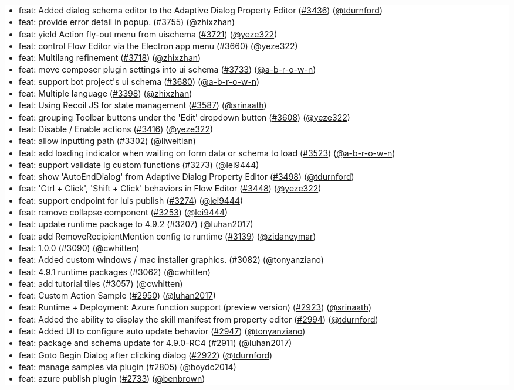 - feat: Added dialog schema editor to the Adaptive Dialog Property Editor ([#3436](https://github.com/microsoft/BotFramework-Composer/pull/3436)) ([@tdurnford](https://github.com/tdurnford))
- feat: provide error detail in popup. ([#3755](https://github.com/microsoft/BotFramework-Composer/pull/3755)) ([@zhixzhan](https://github.com/zhixzhan))
- feat: yield Action fly-out menu from uischema ([#3721](https://github.com/microsoft/BotFramework-Composer/pull/3721)) ([@yeze322](https://github.com/yeze322))
- feat: control Flow Editor via the Electron app menu ([#3660](https://github.com/microsoft/BotFramework-Composer/pull/3660)) ([@yeze322](https://github.com/yeze322))
- feat: Multilang refinement ([#3718](https://github.com/microsoft/BotFramework-Composer/pull/3718)) ([@zhixzhan](https://github.com/zhixzhan))
- feat: move composer plugin settings into ui schema ([#3733](https://github.com/microsoft/BotFramework-Composer/pull/3733)) ([@a-b-r-o-w-n](https://github.com/a-b-r-o-w-n))
- feat: support bot project's ui schema ([#3680](https://github.com/microsoft/BotFramework-Composer/pull/3680)) ([@a-b-r-o-w-n](https://github.com/a-b-r-o-w-n))
- feat: Multiple language ([#3398](https://github.com/microsoft/BotFramework-Composer/pull/3398)) ([@zhixzhan](https://github.com/zhixzhan))
- feat: Using Recoil JS for state management ([#3587](https://github.com/microsoft/BotFramework-Composer/pull/3587)) ([@srinaath](https://github.com/srinaath))
- feat: grouping Toolbar buttons under the 'Edit' dropdown button ([#3608](https://github.com/microsoft/BotFramework-Composer/pull/3608)) ([@yeze322](https://github.com/yeze322))
- feat: Disable / Enable actions ([#3416](https://github.com/microsoft/BotFramework-Composer/pull/3416)) ([@yeze322](https://github.com/yeze322))
- feat: allow inputting path ([#3302](https://github.com/microsoft/BotFramework-Composer/pull/3302)) ([@liweitian](https://github.com/liweitian))
- feat: add loading indicator when waiting on form data or schema to load ([#3523](https://github.com/microsoft/BotFramework-Composer/pull/3523)) ([@a-b-r-o-w-n](https://github.com/a-b-r-o-w-n))
- feat: support validate lg custom functions ([#3273](https://github.com/microsoft/BotFramework-Composer/pull/3273)) ([@lei9444](https://github.com/lei9444))
- feat: show 'AutoEndDialog' from Adaptive Dialog Property Editor ([#3498](https://github.com/microsoft/BotFramework-Composer/pull/3498)) ([@tdurnford](https://github.com/tdurnford))
- feat: 'Ctrl + Click', 'Shift + Click' behaviors in Flow Editor ([#3448](https://github.com/microsoft/BotFramework-Composer/pull/3448)) ([@yeze322](https://github.com/yeze322))
- feat: support endpoint for luis publish ([#3274](https://github.com/microsoft/BotFramework-Composer/pull/3274)) ([@lei9444](https://github.com/lei9444))
- feat: remove collapse component ([#3253](https://github.com/microsoft/BotFramework-Composer/pull/3253)) ([@lei9444](https://github.com/lei9444))
- feat: update runtime package to 4.9.2 ([#3207](https://github.com/microsoft/BotFramework-Composer/pull/3207)) ([@luhan2017](https://github.com/luhan2017))
- feat: add RemoveRecipientMention config to runtime ([#3139](https://github.com/microsoft/BotFramework-Composer/pull/3139)) ([@zidaneymar](https://github.com/zidaneymar))
- feat: 1.0.0 ([#3090](https://github.com/microsoft/BotFramework-Composer/pull/3090)) ([@cwhitten](https://github.com/cwhitten))
- feat: Added custom windows / mac installer graphics. ([#3082](https://github.com/microsoft/BotFramework-Composer/pull/3082)) ([@tonyanziano](https://github.com/tonyanziano))
- feat: 4.9.1 runtime packages ([#3062](https://github.com/microsoft/BotFramework-Composer/pull/3062)) ([@cwhitten](https://github.com/cwhitten))
- feat: add tutorial tiles ([#3057](https://github.com/microsoft/BotFramework-Composer/pull/3057)) ([@cwhitten](https://github.com/cwhitten))
- feat: Custom Action Sample ([#2950](https://github.com/microsoft/BotFramework-Composer/pull/2950)) ([@luhan2017](https://github.com/luhan2017))
- feat: Runtime + Deployment: Azure function support (preview version) ([#2923](https://github.com/microsoft/BotFramework-Composer/pull/2923)) ([@srinaath](https://github.com/srinaath))
- feat: Added the ability to display the skill manifest from property editor ([#2994](https://github.com/microsoft/BotFramework-Composer/pull/2994)) ([@tdurnford](https://github.com/tdurnford))
- feat: Added UI to configure auto update behavior ([#2947](https://github.com/microsoft/BotFramework-Composer/pull/2947)) ([@tonyanziano](https://github.com/tonyanziano))
- feat: package and schema update for 4.9.0-RC4 ([#2911](https://github.com/microsoft/BotFramework-Composer/pull/2911)) ([@luhan2017](https://github.com/luhan2017))
- feat: Goto Begin Dialog after clicking dialog ([#2922](https://github.com/microsoft/BotFramework-Composer/pull/2922)) ([@tdurnford](https://github.com/tdurnford))
- feat: manage samples via plugin ([#2805](https://github.com/microsoft/BotFramework-Composer/pull/2805)) ([@boydc2014](https://github.com/boydc2014))
- feat: azure publish plugin ([#2733](https://github.com/microsoft/BotFramework-Composer/pull/2733)) ([@benbrown](https://github.com/benbrown))